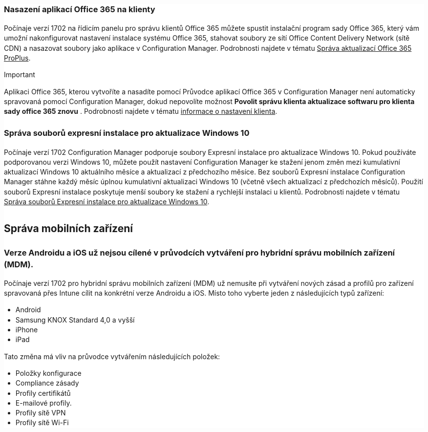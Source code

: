 ### <a name="deploy-office-365-apps-to-clients"></a>Nasazení aplikací Office 365 na klienty
Počínaje verzí 1702 na řídicím panelu pro správu klientů Office 365 můžete spustit instalační program sady Office 365, který vám umožní nakonfigurovat nastavení instalace systému Office 365, stahovat soubory ze sítí Office Content Delivery Network (sítě CDN) a nasazovat soubory jako aplikace v Configuration Manager. Podrobnosti najdete v tématu [Správa aktualizací Office 365 ProPlus](../../../sum/deploy-use/manage-office-365-proplus-updates.md#deploy-office-365-apps).

> [!IMPORTANT]
> Aplikaci Office 365, kterou vytvoříte a nasadíte pomocí Průvodce aplikací Office 365 v Configuration Manager není automaticky spravovaná pomocí Configuration Manager, dokud nepovolíte možnost **Povolit správu klienta aktualizace softwaru pro klienta sady office 365 znovu** . Podrobnosti najdete v tématu [informace o nastavení klienta](../../clients/deploy/about-client-settings.md).

### <a name="manage-express-installation-files-for-windows-10-updates"></a>Správa souborů expresní instalace pro aktualizace Windows 10
Počínaje verzí 1702 Configuration Manager podporuje soubory Expresní instalace pro aktualizace Windows 10. Pokud používáte podporovanou verzi Windows 10, můžete použít nastavení Configuration Manager ke stažení jenom změn mezi kumulativní aktualizací Windows 10 aktuálního měsíce a aktualizací z předchozího měsíce. Bez souborů Expresní instalace Configuration Manager stáhne každý měsíc úplnou kumulativní aktualizaci Windows 10 (včetně všech aktualizací z předchozích měsíců). Použití souborů Expresní instalace poskytuje menší soubory ke stažení a rychlejší instalaci u klientů. Podrobnosti najdete v tématu [Správa souborů Expresní instalace pro aktualizace Windows 10](../../../sum/deploy-use/manage-express-installation-files-for-windows-10-updates.md).






## <a name="mobile-device-management"></a>Správa mobilních zařízení

### <a name="android-and-ios-versions-are-no-longer-targetable-in-creation-wizards-for-hybrid-mdm"></a>Verze Androidu a iOS už nejsou cílené v průvodcích vytváření pro hybridní správu mobilních zařízení (MDM).

Počínaje verzí 1702 pro hybridní správu mobilních zařízení (MDM) už nemusíte při vytváření nových zásad a profilů pro zařízení spravovaná přes Intune cílit na konkrétní verze Androidu a iOS. Místo toho vyberte jeden z následujících typů zařízení:

- Android
- Samsung KNOX Standard 4,0 a vyšší
- iPhone
- iPad

Tato změna má vliv na průvodce vytvářením následujících položek:

- Položky konfigurace
- Compliance zásady
- Profily certifikátů
- E-mailové profily.
- Profily sítě VPN
- Profily sítě Wi-Fi
